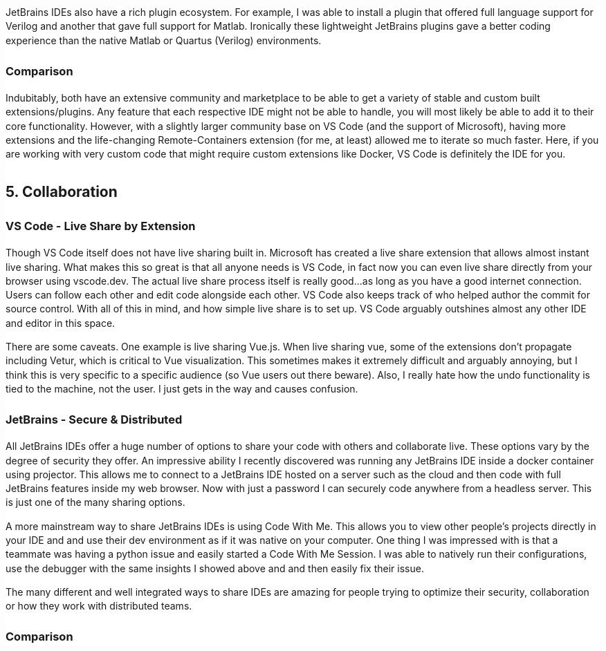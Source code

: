 JetBrains IDEs also have a rich plugin ecosystem. For example, I was able to install a plugin that offered full language support for Verilog and another that gave full support for Matlab. Ironically these lightweight JetBrains plugins gave a better coding experience than the native Matlab or Quartus (Verilog) environments.

### Comparison

Indubitably, both have an extensive community and marketplace to be able to get a variety of stable and custom built extensions/plugins. Any feature that each respective IDE might not be able to handle, you will most likely be able to add it to their core functionality. However, with a slightly larger community base on VS Code (and the support of Microsoft), having more extensions and the life-changing Remote-Containers extension (for me, at least) allowed me to iterate so much faster. Here, if you are working with very custom code that might require custom extensions like Docker, VS Code is definitely the IDE for you.  

## 5. Collaboration

### VS Code - Live Share by Extension

Though VS Code itself does not have live sharing built in. Microsoft has created a live share extension that allows almost instant live sharing. What makes this so great is that all anyone needs is VS Code, in fact now you can even live share directly from your browser using vscode.dev. The actual live share process itself is really good...as long as you have a good internet connection. Users can follow each other and edit code alongside each other. VS Code also keeps track of who helped author the commit for source control. With all of this in mind, and how simple live share is to set up. VS Code arguably outshines almost any other IDE and editor in this space. 

There are some caveats. One example is live sharing Vue.js. When live sharing vue, some of the extensions don’t propagate including Vetur, which is critical to Vue visualization. This sometimes makes it extremely difficult and arguably annoying, but I think this is very specific to a specific audience (so Vue users out there beware). Also, I really hate how the undo functionality is tied to the machine, not the user. I just gets in the way and causes confusion.

### JetBrains - Secure & Distributed

All JetBrains IDEs offer a huge number of options to share your code with others and collaborate live. These options vary by the degree of security they offer. An impressive ability I recently discovered was running any JetBrains IDE inside a docker container using projector. This allows me to connect to a JetBrains IDE hosted on a server such as the cloud and then code with full JetBrains features inside my web browser. Now with just a password I can securely code anywhere from a headless server. This is just one of the many sharing options.

A more mainstream way to share JetBrains IDEs is using Code With Me. This allows you to view other people’s projects directly in your IDE and and use their dev environment as if it was native on your computer. One thing I was impressed with is that a teammate was having a python issue and easily started a Code With Me Session. I was able to natively run their configurations, use the debugger with the same insights I showed above and and then easily fix their issue.

The many different and well integrated ways to share IDEs are amazing for people trying to optimize their security, collaboration or how they work with distributed teams.

### Comparison

